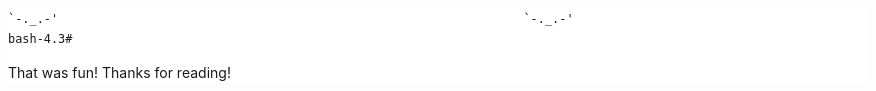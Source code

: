 ```console
`-._.-'                                                                 `-._.-'  
bash-4.3#   
```
  
That was fun! Thanks for reading!